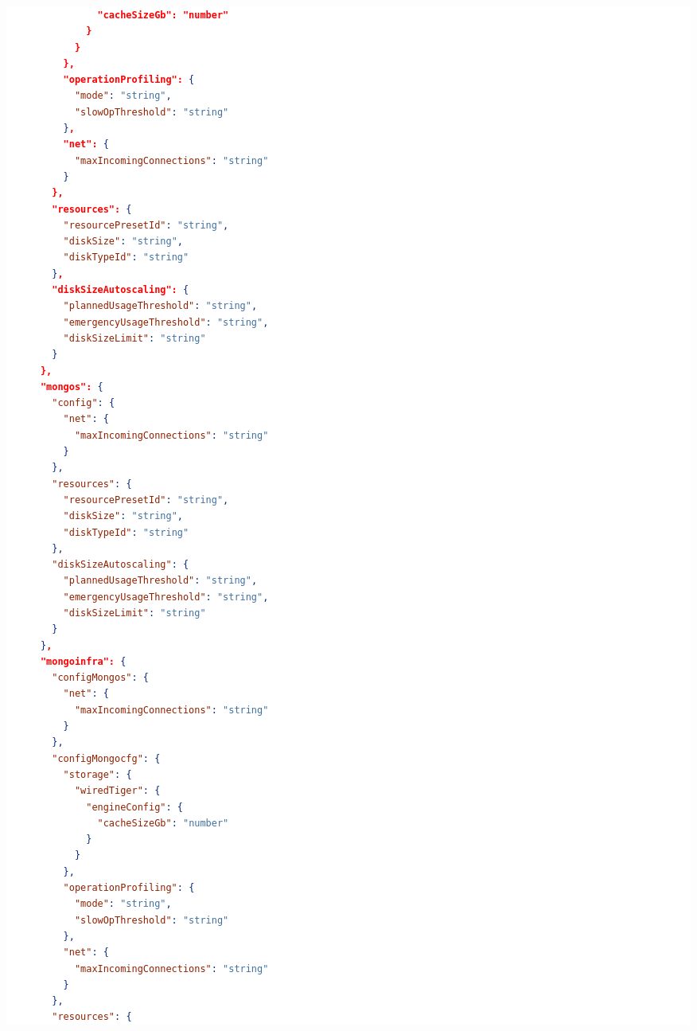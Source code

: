 ```json
                "cacheSizeGb": "number"
              }
            }
          },
          "operationProfiling": {
            "mode": "string",
            "slowOpThreshold": "string"
          },
          "net": {
            "maxIncomingConnections": "string"
          }
        },
        "resources": {
          "resourcePresetId": "string",
          "diskSize": "string",
          "diskTypeId": "string"
        },
        "diskSizeAutoscaling": {
          "plannedUsageThreshold": "string",
          "emergencyUsageThreshold": "string",
          "diskSizeLimit": "string"
        }
      },
      "mongos": {
        "config": {
          "net": {
            "maxIncomingConnections": "string"
          }
        },
        "resources": {
          "resourcePresetId": "string",
          "diskSize": "string",
          "diskTypeId": "string"
        },
        "diskSizeAutoscaling": {
          "plannedUsageThreshold": "string",
          "emergencyUsageThreshold": "string",
          "diskSizeLimit": "string"
        }
      },
      "mongoinfra": {
        "configMongos": {
          "net": {
            "maxIncomingConnections": "string"
          }
        },
        "configMongocfg": {
          "storage": {
            "wiredTiger": {
              "engineConfig": {
                "cacheSizeGb": "number"
              }
            }
          },
          "operationProfiling": {
            "mode": "string",
            "slowOpThreshold": "string"
          },
          "net": {
            "maxIncomingConnections": "string"
          }
        },
        "resources": {
```